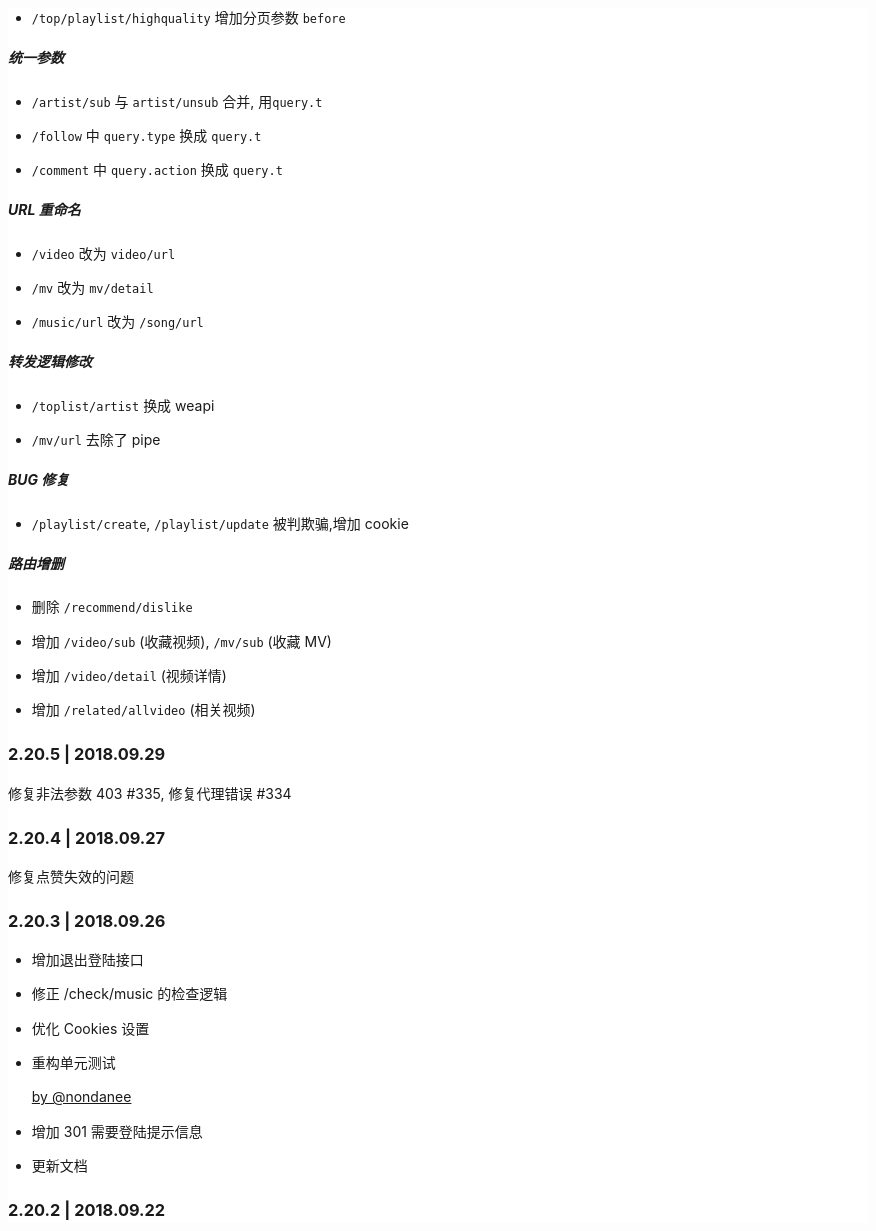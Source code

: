 - `/top/playlist/highquality` 增加分页参数 `before`

##### 统一参数

- `/artist/sub` 与 `artist/unsub` 合并, 用`query.t`

- `/follow` 中 `query.type` 换成 `query.t`

- `/comment` 中 `query.action` 换成 `query.t`

##### URL 重命名

- `/video` 改为 `video/url`

- `/mv` 改为 `mv/detail`

- `/music/url` 改为 `/song/url`

##### 转发逻辑修改

- `/toplist/artist` 换成 weapi

- `/mv/url` 去除了 pipe

##### BUG 修复

- `/playlist/create`, `/playlist/update` 被判欺骗,增加 cookie

##### 路由增删

- 删除 `/recommend/dislike`

- 增加 `/video/sub` (收藏视频), `/mv/sub` (收藏 MV)

- 增加 `/video/detail` (视频详情)

- 增加 `/related/allvideo` (相关视频)

### 2.20.5 | 2018.09.29

修复非法参数 403 #335, 修复代理错误 #334

### 2.20.4 | 2018.09.27

修复点赞失效的问题

### 2.20.3 | 2018.09.26

- 增加退出登陆接口
- 修正 /check/music 的检查逻辑
- 优化 Cookies 设置
- 重构单元测试

  [by @nondanee](https://github.com/nondanee)

- 增加 301 需要登陆提示信息

- 更新文档

### 2.20.2 | 2018.09.22
